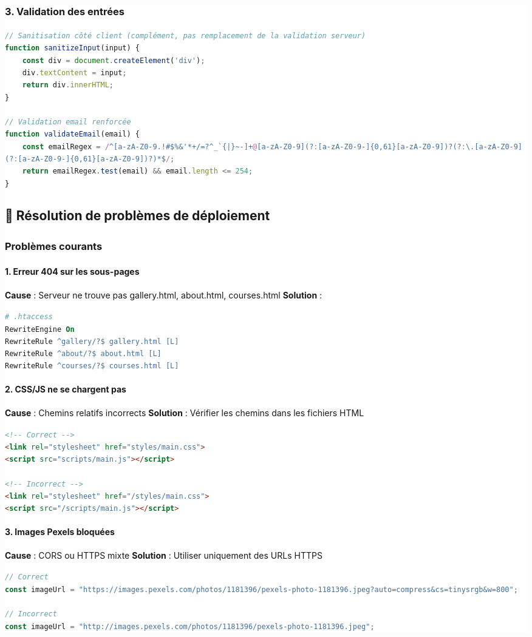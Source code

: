 ### 3. Validation des entrées
```javascript
// Sanitisation côté client (complément, pas remplacement de la validation serveur)
function sanitizeInput(input) {
    const div = document.createElement('div');
    div.textContent = input;
    return div.innerHTML;
}

// Validation email renforcée
function validateEmail(email) {
    const emailRegex = /^[a-zA-Z0-9.!#$%&'*+/=?^_`{|}~-]+@[a-zA-Z0-9](?:[a-zA-Z0-9-]{0,61}[a-zA-Z0-9])?(?:\.[a-zA-Z0-9](?:[a-zA-Z0-9-]{0,61}[a-zA-Z0-9])?)*$/;
    return emailRegex.test(email) && email.length <= 254;
}
```

## 🚨 Résolution de problèmes de déploiement

### Problèmes courants

#### 1. Erreur 404 sur les sous-pages
**Cause** : Serveur ne trouve pas gallery.html, about.html, courses.html
**Solution** :
```apache
# .htaccess
RewriteEngine On
RewriteRule ^gallery/?$ gallery.html [L]
RewriteRule ^about/?$ about.html [L]
RewriteRule ^courses/?$ courses.html [L]
```

#### 2. CSS/JS ne se chargent pas
**Cause** : Chemins relatifs incorrects
**Solution** : Vérifier les chemins dans les fichiers HTML
```html
<!-- Correct -->
<link rel="stylesheet" href="styles/main.css">
<script src="scripts/main.js"></script>

<!-- Incorrect -->
<link rel="stylesheet" href="/styles/main.css">
<script src="/scripts/main.js"></script>
```

#### 3. Images Pexels bloquées
**Cause** : CORS ou HTTPS mixte
**Solution** : Utiliser uniquement des URLs HTTPS
```javascript
// Correct
const imageUrl = "https://images.pexels.com/photos/1181396/pexels-photo-1181396.jpeg?auto=compress&cs=tinysrgb&w=800";

// Incorrect
const imageUrl = "http://images.pexels.com/photos/1181396/pexels-photo-1181396.jpeg";
```
